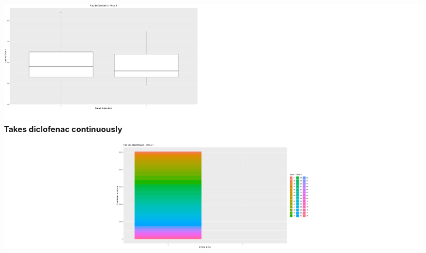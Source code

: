   <img src="./fazUsoCetoprufeno/cetoprufeno3_b.png" width="400">
</div>

### Takes diclofenac continuously
<div style="display: flex; justify-content: space-around;">
  <img src="./fazUsoDiclofenaco/diclofenaco1_g.png" width="400">